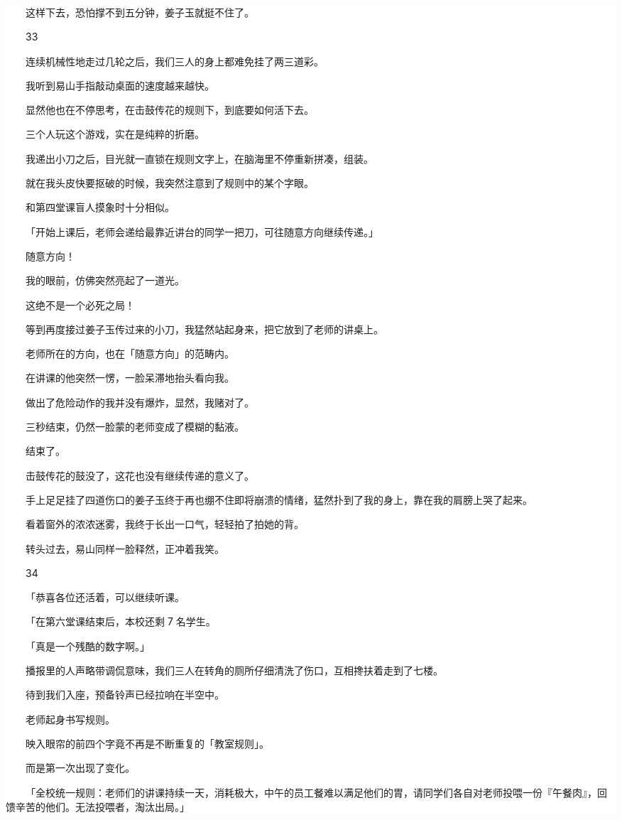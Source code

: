 &emsp;&emsp;这样下去，恐怕撑不到五分钟，姜子玉就挺不住了。  
  
&emsp;&emsp;33  
  
&emsp;&emsp;连续机械性地走过几轮之后，我们三人的身上都难免挂了两三道彩。  
  
&emsp;&emsp;我听到易山手指敲动桌面的速度越来越快。  
  
&emsp;&emsp;显然他也在不停思考，在击鼓传花的规则下，到底要如何活下去。  
  
&emsp;&emsp;三个人玩这个游戏，实在是纯粹的折磨。  
  
&emsp;&emsp;我递出小刀之后，目光就一直锁在规则文字上，在脑海里不停重新拼凑，组装。  
  
&emsp;&emsp;就在我头皮快要抠破的时候，我突然注意到了规则中的某个字眼。  
  
&emsp;&emsp;和第四堂课盲人摸象时十分相似。  
  
&emsp;&emsp;「开始上课后，老师会递给最靠近讲台的同学一把刀，可往随意方向继续传递。」  
  
&emsp;&emsp;随意方向！  
  
&emsp;&emsp;我的眼前，仿佛突然亮起了一道光。  
  
&emsp;&emsp;这绝不是一个必死之局！  
  
&emsp;&emsp;等到再度接过姜子玉传过来的小刀，我猛然站起身来，把它放到了老师的讲桌上。  
  
&emsp;&emsp;老师所在的方向，也在「随意方向」的范畴内。  
  
&emsp;&emsp;在讲课的他突然一愣，一脸呆滞地抬头看向我。  
  
&emsp;&emsp;做出了危险动作的我并没有爆炸，显然，我赌对了。  
  
&emsp;&emsp;三秒结束，仍然一脸蒙的老师变成了模糊的黏液。  
  
&emsp;&emsp;结束了。  
  
&emsp;&emsp;击鼓传花的鼓没了，这花也没有继续传递的意义了。  
  
&emsp;&emsp;手上足足挂了四道伤口的姜子玉终于再也绷不住即将崩溃的情绪，猛然扑到了我的身上，靠在我的肩膀上哭了起来。  
  
&emsp;&emsp;看着窗外的浓浓迷雾，我终于长出一口气，轻轻拍了拍她的背。  
  
&emsp;&emsp;转头过去，易山同样一脸释然，正冲着我笑。  
  
&emsp;&emsp;34  
  
&emsp;&emsp;「恭喜各位还活着，可以继续听课。  
  
&emsp;&emsp;「在第六堂课结束后，本校还剩 7 名学生。  
  
&emsp;&emsp;「真是一个残酷的数字啊。」  
  
&emsp;&emsp;播报里的人声略带调侃意味，我们三人在转角的厕所仔细清洗了伤口，互相搀扶着走到了七楼。  
  
&emsp;&emsp;待到我们入座，预备铃声已经拉响在半空中。  
  
&emsp;&emsp;老师起身书写规则。  
  
&emsp;&emsp;映入眼帘的前四个字竟不再是不断重复的「教室规则」。  
  
&emsp;&emsp;而是第一次出现了变化。  
  
&emsp;&emsp;「全校统一规则：老师们的讲课持续一天，消耗极大，中午的员工餐难以满足他们的胃，请同学们各自对老师投喂一份『午餐肉』，回馈辛苦的他们。无法投喂者，淘汰出局。」  
  